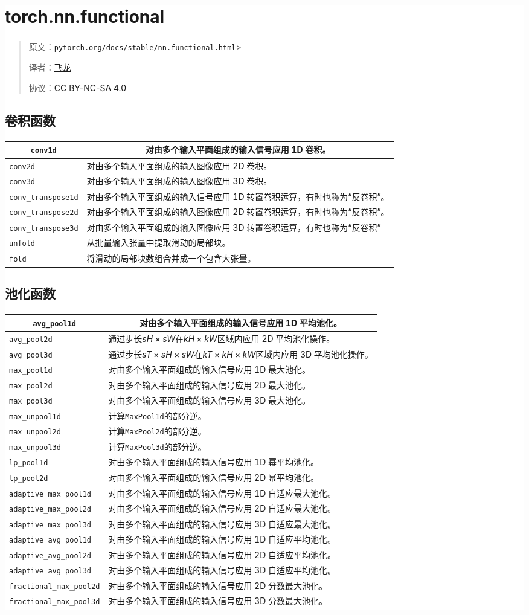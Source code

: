 # torch.nn.functional

> 原文：[`pytorch.org/docs/stable/nn.functional.html`](https://pytorch.org/docs/stable/nn.functional.html)> 
>
> 译者：[飞龙](https://github.com/wizardforcel)
>
> 协议：[CC BY-NC-SA 4.0](http://creativecommons.org/licenses/by-nc-sa/4.0/)


## 卷积函数

| `conv1d` | 对由多个输入平面组成的输入信号应用 1D 卷积。 |
| --- | --- |
| `conv2d` | 对由多个输入平面组成的输入图像应用 2D 卷积。 |
| `conv3d` | 对由多个输入平面组成的输入图像应用 3D 卷积。 |
| `conv_transpose1d` | 对由多个输入平面组成的输入信号应用 1D 转置卷积运算，有时也称为“反卷积”。 |
| `conv_transpose2d` | 对由多个输入平面组成的输入图像应用 2D 转置卷积运算，有时也称为“反卷积”。 |
| `conv_transpose3d` | 对由多个输入平面组成的输入图像应用 3D 转置卷积运算，有时也称为“反卷积” |
| `unfold` | 从批量输入张量中提取滑动的局部块。 |
| `fold` | 将滑动的局部块数组合并成一个包含大张量。 |

## 池化函数

| `avg_pool1d` | 对由多个输入平面组成的输入信号应用 1D 平均池化。 |
| --- | --- |
| `avg_pool2d` | 通过步长$sH \times sW$在$kH \times kW$区域内应用 2D 平均池化操作。 |
| `avg_pool3d` | 通过步长$sT \times sH \times sW$在$kT \times kH \times kW$区域内应用 3D 平均池化操作。 |
| `max_pool1d` | 对由多个输入平面组成的输入信号应用 1D 最大池化。 |
| `max_pool2d` | 对由多个输入平面组成的输入信号应用 2D 最大池化。 |
| `max_pool3d` | 对由多个输入平面组成的输入信号应用 3D 最大池化。 |
| `max_unpool1d` | 计算`MaxPool1d`的部分逆。 |
| `max_unpool2d` | 计算`MaxPool2d`的部分逆。 |
| `max_unpool3d` | 计算`MaxPool3d`的部分逆。 |
| `lp_pool1d` | 对由多个输入平面组成的输入信号应用 1D 幂平均池化。 |
| `lp_pool2d` | 对由多个输入平面组成的输入信号应用 2D 幂平均池化。 |
| `adaptive_max_pool1d` | 对由多个输入平面组成的输入信号应用 1D 自适应最大池化。 |
| `adaptive_max_pool2d` | 对由多个输入平面组成的输入信号应用 2D 自适应最大池化。 |
| `adaptive_max_pool3d` | 对由多个输入平面组成的输入信号应用 3D 自适应最大池化。 |
| `adaptive_avg_pool1d` | 对由多个输入平面组成的输入信号应用 1D 自适应平均池化。 |
| `adaptive_avg_pool2d` | 对由多个输入平面组成的输入信号应用 2D 自适应平均池化。 |
| `adaptive_avg_pool3d` | 对由多个输入平面组成的输入信号应用 3D 自适应平均池化。 |
| `fractional_max_pool2d` | 对由多个输入平面组成的输入信号应用 2D 分数最大池化。 |
| `fractional_max_pool3d` | 对由多个输入平面组成的输入信号应用 3D 分数最大池化。 |
